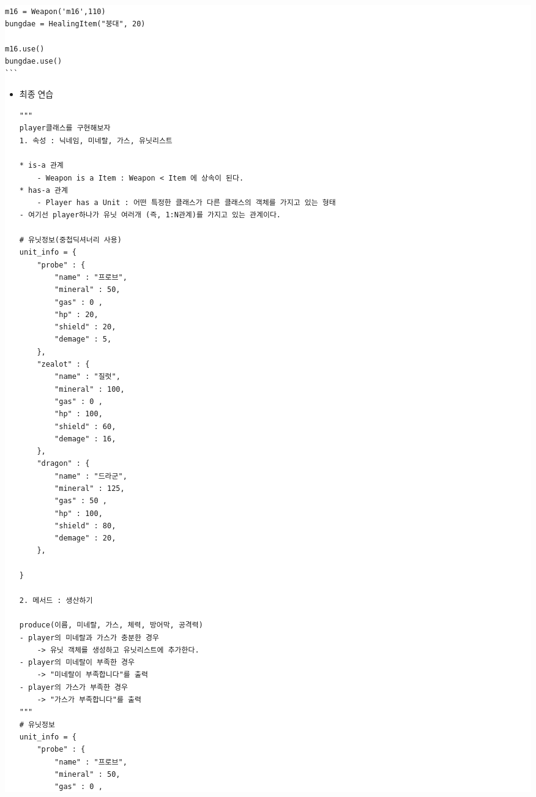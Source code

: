     m16 = Weapon('m16',110)
    bungdae = HealingItem("붕대", 20)

    m16.use()
    bungdae.use()
    ```


- 최종 연습

  ```
  """
  player클래스를 구현해보자
  1. 속성 : 닉네임, 미네랄, 가스, 유닛리스트

  * is-a 관계
      - Weapon is a Item : Weapon < Item 에 상속이 된다. 
  * has-a 관계
      - Player has a Unit : 어떤 특정한 클래스가 다른 클래스의 객체를 가지고 있는 형태
  - 여기선 player하나가 유닛 여러개 (즉, 1:N관계)를 가지고 있는 관계이다.

  # 유닛정보(중첩딕셔너리 사용)
  unit_info = {
      "probe" : {
          "name" : "프로브",
          "mineral" : 50,
          "gas" : 0 ,
          "hp" : 20,
          "shield" : 20,
          "demage" : 5,
      },
      "zealot" : {
          "name" : "질럿",
          "mineral" : 100,
          "gas" : 0 ,
          "hp" : 100,
          "shield" : 60,
          "demage" : 16,
      },
      "dragon" : {
          "name" : "드라군",
          "mineral" : 125,
          "gas" : 50 ,
          "hp" : 100,
          "shield" : 80,
          "demage" : 20,
      },
      
  }

  2. 메서드 : 생산하기

  produce(이름, 미네랄, 가스, 체력, 방어막, 공격력)
  - player의 미네랄과 가스가 충분한 경우
      -> 유닛 객체를 생성하고 유닛리스트에 추가한다.
  - player의 미네랄이 부족한 경우
      -> "미네랄이 부족합니다"를 출력
  - player의 가스가 부족한 경우
      -> "가스가 부족합니다"를 출력
  """
  # 유닛정보
  unit_info = {
      "probe" : {
          "name" : "프로브",
          "mineral" : 50,
          "gas" : 0 ,
  ```
